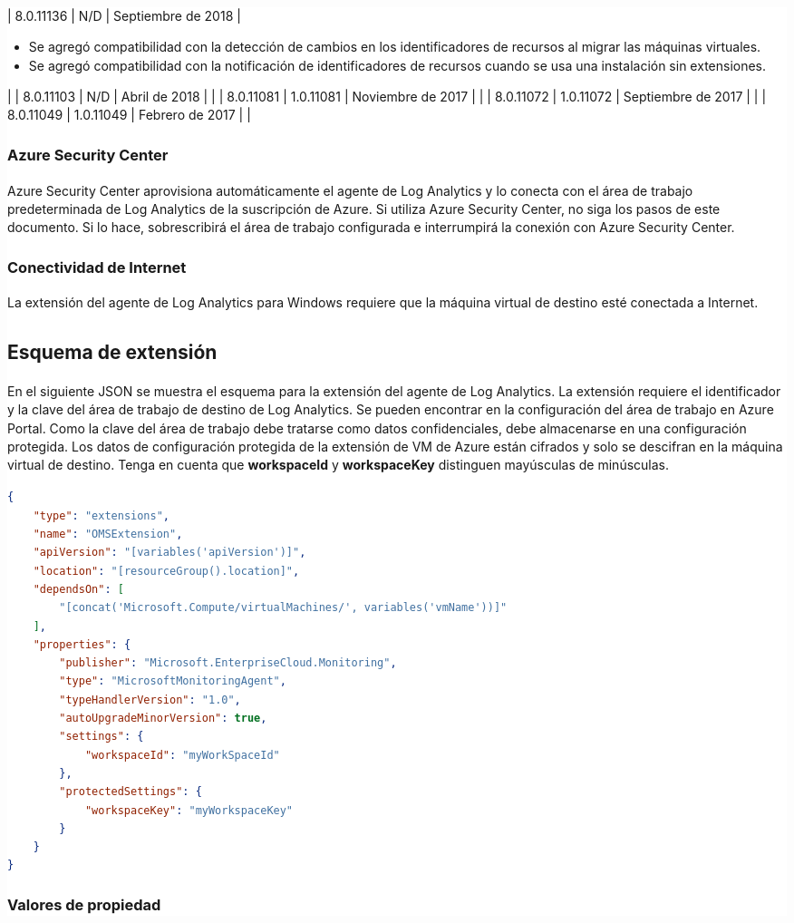 | 8.0.11136 | N/D | Septiembre de 2018 |  <ul><li> Se agregó compatibilidad con la detección de cambios en los identificadores de recursos al migrar las máquinas virtuales. </li><li> Se agregó compatibilidad con la notificación de identificadores de recursos cuando se usa una instalación sin extensiones. </li></ul>| 
| 8.0.11103 | N/D |  Abril de 2018 | |
| 8.0.11081 | 1.0.11081 | Noviembre de 2017 | | 
| 8.0.11072 | 1.0.11072 | Septiembre de 2017 | |
| 8.0.11049 | 1.0.11049 | Febrero de 2017 | |


### <a name="azure-security-center"></a>Azure Security Center

Azure Security Center aprovisiona automáticamente el agente de Log Analytics y lo conecta con el área de trabajo predeterminada de Log Analytics de la suscripción de Azure. Si utiliza Azure Security Center, no siga los pasos de este documento. Si lo hace, sobrescribirá el área de trabajo configurada e interrumpirá la conexión con Azure Security Center.

### <a name="internet-connectivity"></a>Conectividad de Internet
La extensión del agente de Log Analytics para Windows requiere que la máquina virtual de destino esté conectada a Internet. 

## <a name="extension-schema"></a>Esquema de extensión

En el siguiente JSON se muestra el esquema para la extensión del agente de Log Analytics. La extensión requiere el identificador y la clave del área de trabajo de destino de Log Analytics. Se pueden encontrar en la configuración del área de trabajo en Azure Portal. Como la clave del área de trabajo debe tratarse como datos confidenciales, debe almacenarse en una configuración protegida. Los datos de configuración protegida de la extensión de VM de Azure están cifrados y solo se descifran en la máquina virtual de destino. Tenga en cuenta que **workspaceId** y **workspaceKey** distinguen mayúsculas de minúsculas.

```json
{
    "type": "extensions",
    "name": "OMSExtension",
    "apiVersion": "[variables('apiVersion')]",
    "location": "[resourceGroup().location]",
    "dependsOn": [
        "[concat('Microsoft.Compute/virtualMachines/', variables('vmName'))]"
    ],
    "properties": {
        "publisher": "Microsoft.EnterpriseCloud.Monitoring",
        "type": "MicrosoftMonitoringAgent",
        "typeHandlerVersion": "1.0",
        "autoUpgradeMinorVersion": true,
        "settings": {
            "workspaceId": "myWorkSpaceId"
        },
        "protectedSettings": {
            "workspaceKey": "myWorkspaceKey"
        }
    }
}
```
### <a name="property-values"></a>Valores de propiedad
